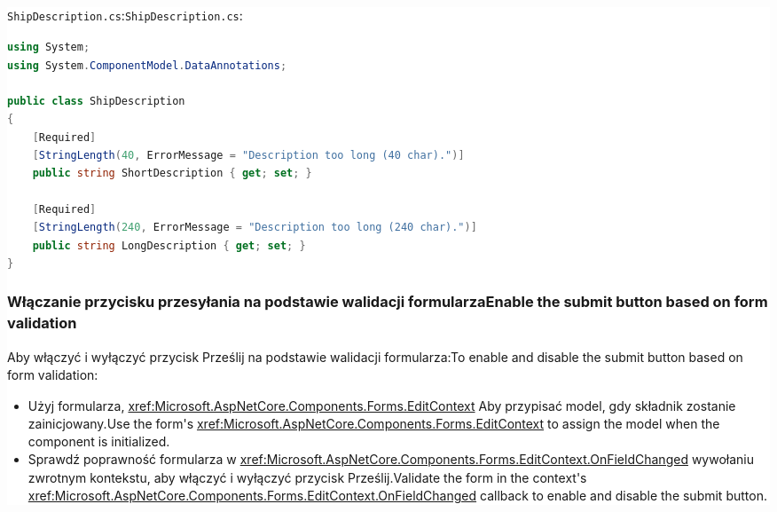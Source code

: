 <span data-ttu-id="a249c-328">`ShipDescription.cs`:</span><span class="sxs-lookup"><span data-stu-id="a249c-328">`ShipDescription.cs`:</span></span>

```csharp
using System;
using System.ComponentModel.DataAnnotations;

public class ShipDescription
{
    [Required]
    [StringLength(40, ErrorMessage = "Description too long (40 char).")]
    public string ShortDescription { get; set; }

    [Required]
    [StringLength(240, ErrorMessage = "Description too long (240 char).")]
    public string LongDescription { get; set; }
}
```

### <a name="enable-the-submit-button-based-on-form-validation"></a><span data-ttu-id="a249c-329">Włączanie przycisku przesyłania na podstawie walidacji formularza</span><span class="sxs-lookup"><span data-stu-id="a249c-329">Enable the submit button based on form validation</span></span>

<span data-ttu-id="a249c-330">Aby włączyć i wyłączyć przycisk Prześlij na podstawie walidacji formularza:</span><span class="sxs-lookup"><span data-stu-id="a249c-330">To enable and disable the submit button based on form validation:</span></span>

* <span data-ttu-id="a249c-331">Użyj formularza, <xref:Microsoft.AspNetCore.Components.Forms.EditContext> Aby przypisać model, gdy składnik zostanie zainicjowany.</span><span class="sxs-lookup"><span data-stu-id="a249c-331">Use the form's <xref:Microsoft.AspNetCore.Components.Forms.EditContext> to assign the model when the component is initialized.</span></span>
* <span data-ttu-id="a249c-332">Sprawdź poprawność formularza w <xref:Microsoft.AspNetCore.Components.Forms.EditContext.OnFieldChanged> wywołaniu zwrotnym kontekstu, aby włączyć i wyłączyć przycisk Prześlij.</span><span class="sxs-lookup"><span data-stu-id="a249c-332">Validate the form in the context's <xref:Microsoft.AspNetCore.Components.Forms.EditContext.OnFieldChanged> callback to enable and disable the submit button.</span></span>
